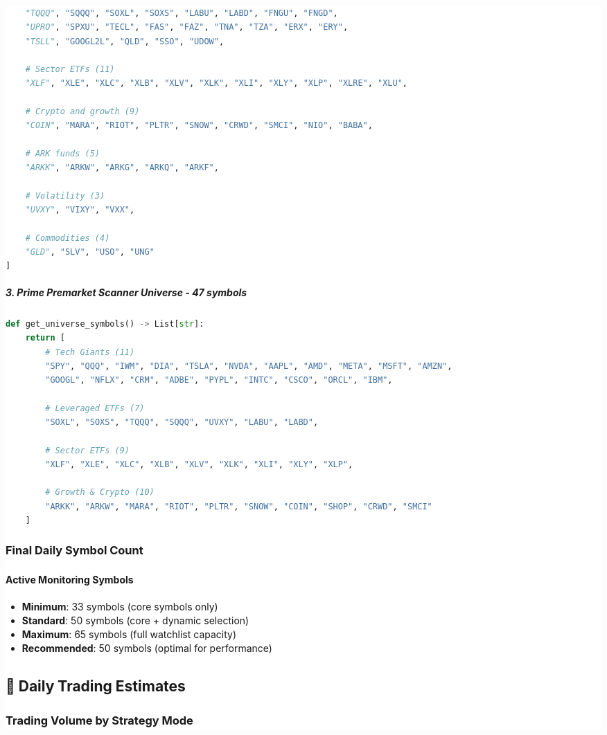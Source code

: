 ```python
    "TQQQ", "SQQQ", "SOXL", "SOXS", "LABU", "LABD", "FNGU", "FNGD",
    "UPRO", "SPXU", "TECL", "FAS", "FAZ", "TNA", "TZA", "ERX", "ERY",
    "TSLL", "GOOGL2L", "QLD", "SSO", "UDOW",
    
    # Sector ETFs (11)
    "XLF", "XLE", "XLC", "XLB", "XLV", "XLK", "XLI", "XLY", "XLP", "XLRE", "XLU",
    
    # Crypto and growth (9)
    "COIN", "MARA", "RIOT", "PLTR", "SNOW", "CRWD", "SMCI", "NIO", "BABA",
    
    # ARK funds (5)
    "ARKK", "ARKW", "ARKG", "ARKQ", "ARKF",
    
    # Volatility (3)
    "UVXY", "VIXY", "VXX",
    
    # Commodities (4)
    "GLD", "SLV", "USO", "UNG"
]
```

##### **3. Prime Premarket Scanner Universe - 47 symbols**
```python
def get_universe_symbols() -> List[str]:
    return [
        # Tech Giants (11)
        "SPY", "QQQ", "IWM", "DIA", "TSLA", "NVDA", "AAPL", "AMD", "META", "MSFT", "AMZN",
        "GOOGL", "NFLX", "CRM", "ADBE", "PYPL", "INTC", "CSCO", "ORCL", "IBM",
        
        # Leveraged ETFs (7)
        "SOXL", "SOXS", "TQQQ", "SQQQ", "UVXY", "LABU", "LABD",
        
        # Sector ETFs (9)
        "XLF", "XLE", "XLC", "XLB", "XLV", "XLK", "XLI", "XLY", "XLP",
        
        # Growth & Crypto (10)
        "ARKK", "ARKW", "MARA", "RIOT", "PLTR", "SNOW", "COIN", "SHOP", "CRWD", "SMCI"
    ]
```

### **Final Daily Symbol Count**

#### **Active Monitoring Symbols**
- **Minimum**: 33 symbols (core symbols only)
- **Standard**: 50 symbols (core + dynamic selection)
- **Maximum**: 65 symbols (full watchlist capacity)
- **Recommended**: 50 symbols (optimal for performance)

## 💼 Daily Trading Estimates

### **Trading Volume by Strategy Mode**
